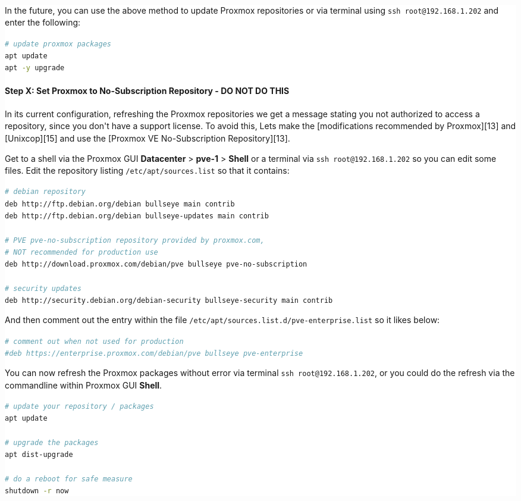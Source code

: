 In the future, you can use the above method to update Proxmox repositories
or via terminal using `ssh root@192.168.1.202` and enter the following:

```bash
# update proxmox packages
apt update
apt -y upgrade
```

#### Step X: Set Proxmox to No-Subscription Repository - DO NOT DO THIS

In its current configuration,
refreshing the Proxmox repositories we get a message stating you not authorized to access a repository,
since you don't have a support license.
To avoid this, Lets make the [modifications recommended by Proxmox][13] and [Unixcop][15]
and use the [Proxmox VE No-Subscription Repository][13].

Get to a shell via
the Proxmox GUI **Datacenter** > **pve-1** > **Shell**
or a terminal via `ssh root@192.168.1.202` so you can edit some files.
Edit the repository listing `/etc/apt/sources.list` so that it contains:

```bash
# debian repository
deb http://ftp.debian.org/debian bullseye main contrib
deb http://ftp.debian.org/debian bullseye-updates main contrib

# PVE pve-no-subscription repository provided by proxmox.com,
# NOT recommended for production use
deb http://download.proxmox.com/debian/pve bullseye pve-no-subscription

# security updates
deb http://security.debian.org/debian-security bullseye-security main contrib
```

And then comment out the entry within the file
`/etc/apt/sources.list.d/pve-enterprise.list` so it likes below:

```bash
# comment out when not used for production
#deb https://enterprise.proxmox.com/debian/pve bullseye pve-enterprise
```

You can now refresh the Proxmox packages without error via
terminal `ssh root@192.168.1.202`,
or you could do the refresh via the commandline within Proxmox GUI **Shell**.

```bash
# update your repository / packages
apt update

# upgrade the packages
apt dist-upgrade

# do a reboot for safe measure
shutdown -r now
```
